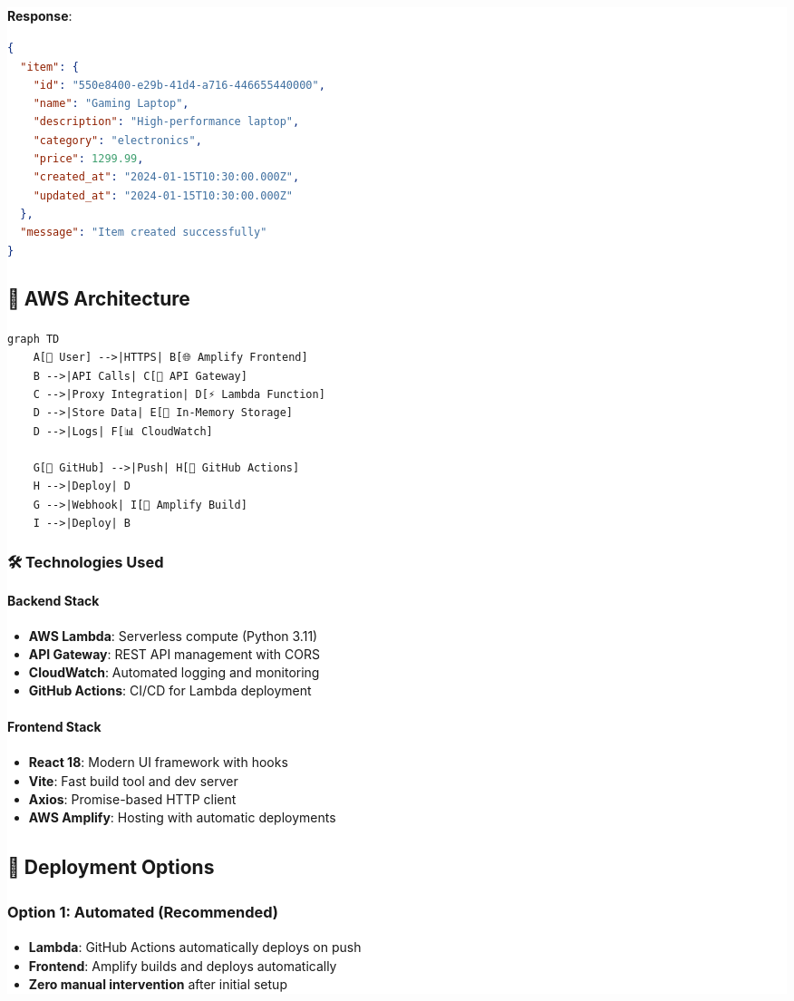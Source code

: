 **Response**:
```json
{
  "item": {
    "id": "550e8400-e29b-41d4-a716-446655440000",
    "name": "Gaming Laptop",
    "description": "High-performance laptop",
    "category": "electronics",
    "price": 1299.99,
    "created_at": "2024-01-15T10:30:00.000Z",
    "updated_at": "2024-01-15T10:30:00.000Z"
  },
  "message": "Item created successfully"
}
```

## 🔧 AWS Architecture

```mermaid
graph TD
    A[👤 User] -->|HTTPS| B[🌐 Amplify Frontend]
    B -->|API Calls| C[🚪 API Gateway]
    C -->|Proxy Integration| D[⚡ Lambda Function]
    D -->|Store Data| E[💾 In-Memory Storage]
    D -->|Logs| F[📊 CloudWatch]
    
    G[📱 GitHub] -->|Push| H[🔄 GitHub Actions]
    H -->|Deploy| D
    G -->|Webhook| I[🔗 Amplify Build]
    I -->|Deploy| B
```

### 🛠️ Technologies Used

#### Backend Stack
- **AWS Lambda**: Serverless compute (Python 3.11)
- **API Gateway**: REST API management with CORS
- **CloudWatch**: Automated logging and monitoring
- **GitHub Actions**: CI/CD for Lambda deployment

#### Frontend Stack  
- **React 18**: Modern UI framework with hooks
- **Vite**: Fast build tool and dev server
- **Axios**: Promise-based HTTP client
- **AWS Amplify**: Hosting with automatic deployments

## 🚀 Deployment Options

### Option 1: Automated (Recommended)
- **Lambda**: GitHub Actions automatically deploys on push
- **Frontend**: Amplify builds and deploys automatically
- **Zero manual intervention** after initial setup
